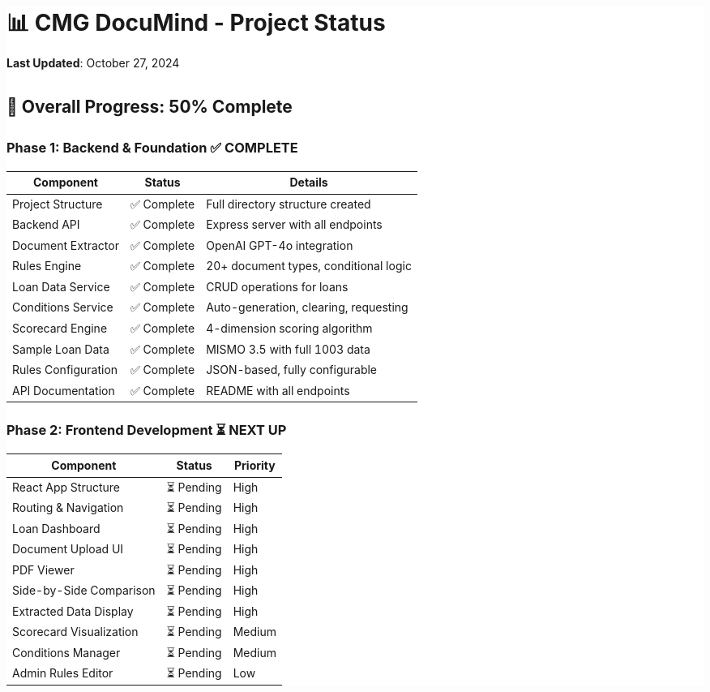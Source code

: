 # 📊 CMG DocuMind - Project Status

**Last Updated**: October 27, 2024

## 🎯 Overall Progress: 50% Complete

### Phase 1: Backend & Foundation ✅ **COMPLETE**

| Component | Status | Details |
|-----------|--------|---------|
| Project Structure | ✅ Complete | Full directory structure created |
| Backend API | ✅ Complete | Express server with all endpoints |
| Document Extractor | ✅ Complete | OpenAI GPT-4o integration |
| Rules Engine | ✅ Complete | 20+ document types, conditional logic |
| Loan Data Service | ✅ Complete | CRUD operations for loans |
| Conditions Service | ✅ Complete | Auto-generation, clearing, requesting |
| Scorecard Engine | ✅ Complete | 4-dimension scoring algorithm |
| Sample Loan Data | ✅ Complete | MISMO 3.5 with full 1003 data |
| Rules Configuration | ✅ Complete | JSON-based, fully configurable |
| API Documentation | ✅ Complete | README with all endpoints |

### Phase 2: Frontend Development ⏳ **NEXT UP**

| Component | Status | Priority |
|-----------|--------|----------|
| React App Structure | ⏳ Pending | High |
| Routing & Navigation | ⏳ Pending | High |
| Loan Dashboard | ⏳ Pending | High |
| Document Upload UI | ⏳ Pending | High |
| PDF Viewer | ⏳ Pending | High |
| Side-by-Side Comparison | ⏳ Pending | High |
| Extracted Data Display | ⏳ Pending | High |
| Scorecard Visualization | ⏳ Pending | Medium |
| Conditions Manager | ⏳ Pending | Medium |
| Admin Rules Editor | ⏳ Pending | Low |
